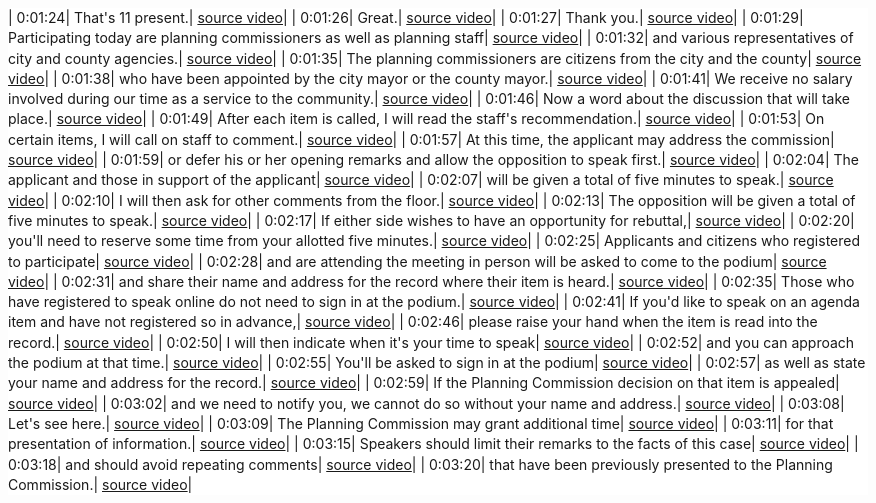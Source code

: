 | 0:01:24| That's 11 present.| [source video](https://archive.org/details/planning-r-399-240613?start=84)|
| 0:01:26| Great.| [source video](https://archive.org/details/planning-r-399-240613?start=86)|
| 0:01:27| Thank you.| [source video](https://archive.org/details/planning-r-399-240613?start=87)|
| 0:01:29| Participating today are planning commissioners as well as planning staff| [source video](https://archive.org/details/planning-r-399-240613?start=89)|
| 0:01:32| and various representatives of city and county agencies.| [source video](https://archive.org/details/planning-r-399-240613?start=92)|
| 0:01:35| The planning commissioners are citizens from the city and the county| [source video](https://archive.org/details/planning-r-399-240613?start=95)|
| 0:01:38| who have been appointed by the city mayor or the county mayor.| [source video](https://archive.org/details/planning-r-399-240613?start=98)|
| 0:01:41| We receive no salary involved during our time as a service to the community.| [source video](https://archive.org/details/planning-r-399-240613?start=101)|
| 0:01:46| Now a word about the discussion that will take place.| [source video](https://archive.org/details/planning-r-399-240613?start=106)|
| 0:01:49| After each item is called, I will read the staff's recommendation.| [source video](https://archive.org/details/planning-r-399-240613?start=109)|
| 0:01:53| On certain items, I will call on staff to comment.| [source video](https://archive.org/details/planning-r-399-240613?start=113)|
| 0:01:57| At this time, the applicant may address the commission| [source video](https://archive.org/details/planning-r-399-240613?start=117)|
| 0:01:59| or defer his or her opening remarks and allow the opposition to speak first.| [source video](https://archive.org/details/planning-r-399-240613?start=119)|
| 0:02:04| The applicant and those in support of the applicant| [source video](https://archive.org/details/planning-r-399-240613?start=124)|
| 0:02:07| will be given a total of five minutes to speak.| [source video](https://archive.org/details/planning-r-399-240613?start=127)|
| 0:02:10| I will then ask for other comments from the floor.| [source video](https://archive.org/details/planning-r-399-240613?start=130)|
| 0:02:13| The opposition will be given a total of five minutes to speak.| [source video](https://archive.org/details/planning-r-399-240613?start=133)|
| 0:02:17| If either side wishes to have an opportunity for rebuttal,| [source video](https://archive.org/details/planning-r-399-240613?start=137)|
| 0:02:20| you'll need to reserve some time from your allotted five minutes.| [source video](https://archive.org/details/planning-r-399-240613?start=140)|
| 0:02:25| Applicants and citizens who registered to participate| [source video](https://archive.org/details/planning-r-399-240613?start=145)|
| 0:02:28| and are attending the meeting in person will be asked to come to the podium| [source video](https://archive.org/details/planning-r-399-240613?start=148)|
| 0:02:31| and share their name and address for the record where their item is heard.| [source video](https://archive.org/details/planning-r-399-240613?start=151)|
| 0:02:35| Those who have registered to speak online do not need to sign in at the podium.| [source video](https://archive.org/details/planning-r-399-240613?start=155)|
| 0:02:41| If you'd like to speak on an agenda item and have not registered so in advance,| [source video](https://archive.org/details/planning-r-399-240613?start=161)|
| 0:02:46| please raise your hand when the item is read into the record.| [source video](https://archive.org/details/planning-r-399-240613?start=166)|
| 0:02:50| I will then indicate when it's your time to speak| [source video](https://archive.org/details/planning-r-399-240613?start=170)|
| 0:02:52| and you can approach the podium at that time.| [source video](https://archive.org/details/planning-r-399-240613?start=172)|
| 0:02:55| You'll be asked to sign in at the podium| [source video](https://archive.org/details/planning-r-399-240613?start=175)|
| 0:02:57| as well as state your name and address for the record.| [source video](https://archive.org/details/planning-r-399-240613?start=177)|
| 0:02:59| If the Planning Commission decision on that item is appealed| [source video](https://archive.org/details/planning-r-399-240613?start=179)|
| 0:03:02| and we need to notify you, we cannot do so without your name and address.| [source video](https://archive.org/details/planning-r-399-240613?start=182)|
| 0:03:08| Let's see here.| [source video](https://archive.org/details/planning-r-399-240613?start=188)|
| 0:03:09| The Planning Commission may grant additional time| [source video](https://archive.org/details/planning-r-399-240613?start=189)|
| 0:03:11| for that presentation of information.| [source video](https://archive.org/details/planning-r-399-240613?start=191)|
| 0:03:15| Speakers should limit their remarks to the facts of this case| [source video](https://archive.org/details/planning-r-399-240613?start=195)|
| 0:03:18| and should avoid repeating comments| [source video](https://archive.org/details/planning-r-399-240613?start=198)|
| 0:03:20| that have been previously presented to the Planning Commission.| [source video](https://archive.org/details/planning-r-399-240613?start=200)|
